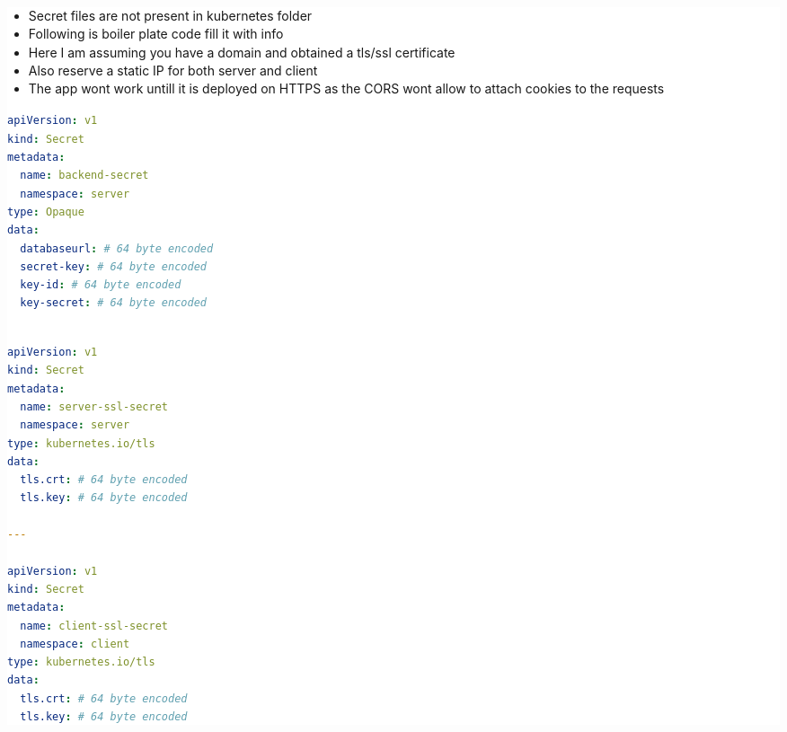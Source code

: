
- Secret files are not present in kubernetes folder
- Following is boiler plate code fill it with info
- Here I am assuming you have a domain and obtained a tls/ssl certificate
- Also reserve a static IP for both server and client
- The app wont work untill it is deployed on HTTPS as the CORS wont allow to attach cookies to the requests
```yaml
apiVersion: v1
kind: Secret
metadata:
  name: backend-secret
  namespace: server 
type: Opaque
data:
  databaseurl: # 64 byte encoded  
  secret-key: # 64 byte encoded 
  key-id: # 64 byte encoded 
  key-secret: # 64 byte encoded 
```


```yaml

apiVersion: v1
kind: Secret
metadata:
  name: server-ssl-secret
  namespace: server 
type: kubernetes.io/tls
data:
  tls.crt: # 64 byte encoded
  tls.key: # 64 byte encoded

---

apiVersion: v1
kind: Secret
metadata:
  name: client-ssl-secret
  namespace: client  
type: kubernetes.io/tls
data:
  tls.crt: # 64 byte encoded
  tls.key: # 64 byte encoded

```

<center>